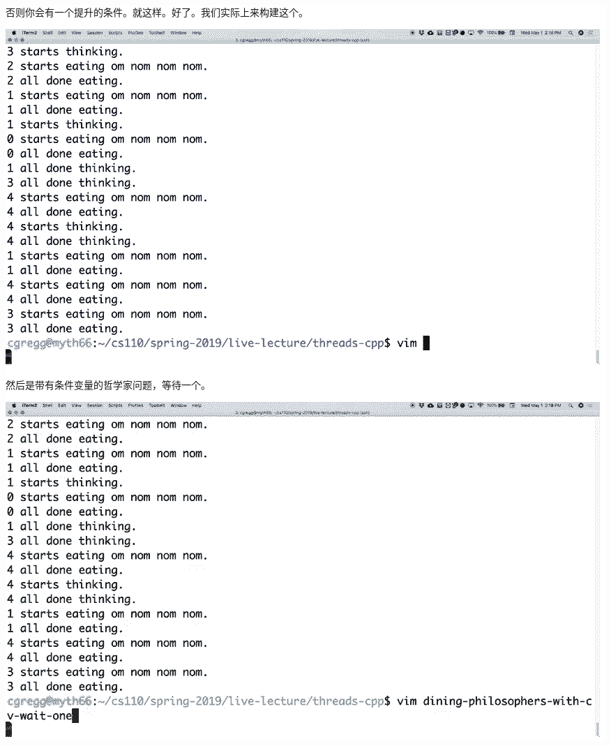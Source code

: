否则你会有一个提升的条件。就这样。好了。我们实际上来构建这个。

![](img/048b7e540d7f0db4c80128b8a9481077_180.png)

然后是带有条件变量的哲学家问题，等待一个。

![](img/048b7e540d7f0db4c80128b8a9481077_182.png)
